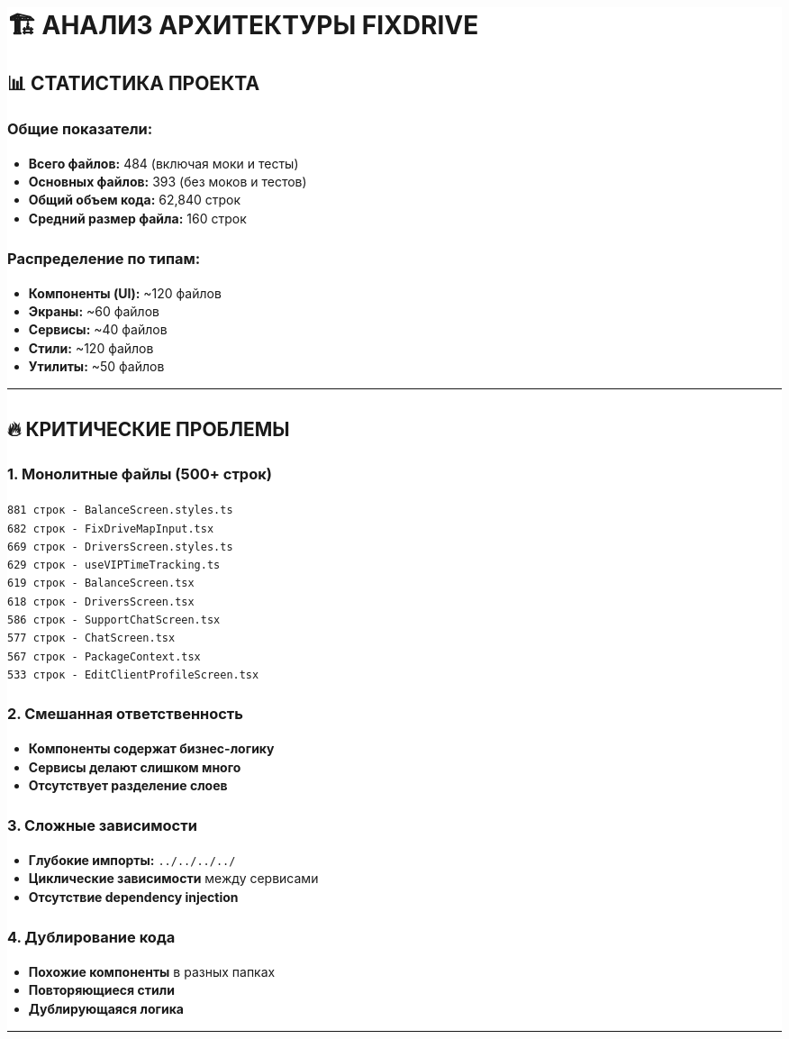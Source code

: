 # 🏗️ АНАЛИЗ АРХИТЕКТУРЫ FIXDRIVE

## 📊 **СТАТИСТИКА ПРОЕКТА**

### **Общие показатели:**
- **Всего файлов:** 484 (включая моки и тесты)
- **Основных файлов:** 393 (без моков и тестов)
- **Общий объем кода:** 62,840 строк
- **Средний размер файла:** 160 строк

### **Распределение по типам:**
- **Компоненты (UI):** ~120 файлов
- **Экраны:** ~60 файлов
- **Сервисы:** ~40 файлов
- **Стили:** ~120 файлов
- **Утилиты:** ~50 файлов

---

## 🔥 **КРИТИЧЕСКИЕ ПРОБЛЕМЫ**

### **1. Монолитные файлы (500+ строк)**
```
881 строк - BalanceScreen.styles.ts
682 строк - FixDriveMapInput.tsx
669 строк - DriversScreen.styles.ts
629 строк - useVIPTimeTracking.ts
619 строк - BalanceScreen.tsx
618 строк - DriversScreen.tsx
586 строк - SupportChatScreen.tsx
577 строк - ChatScreen.tsx
567 строк - PackageContext.tsx
533 строк - EditClientProfileScreen.tsx
```

### **2. Смешанная ответственность**
- **Компоненты содержат бизнес-логику**
- **Сервисы делают слишком много**
- **Отсутствует разделение слоев**

### **3. Сложные зависимости**
- **Глубокие импорты:** `../../../../`
- **Циклические зависимости** между сервисами
- **Отсутствие dependency injection**

### **4. Дублирование кода**
- **Похожие компоненты** в разных папках
- **Повторяющиеся стили**
- **Дублирующаяся логика**

---
